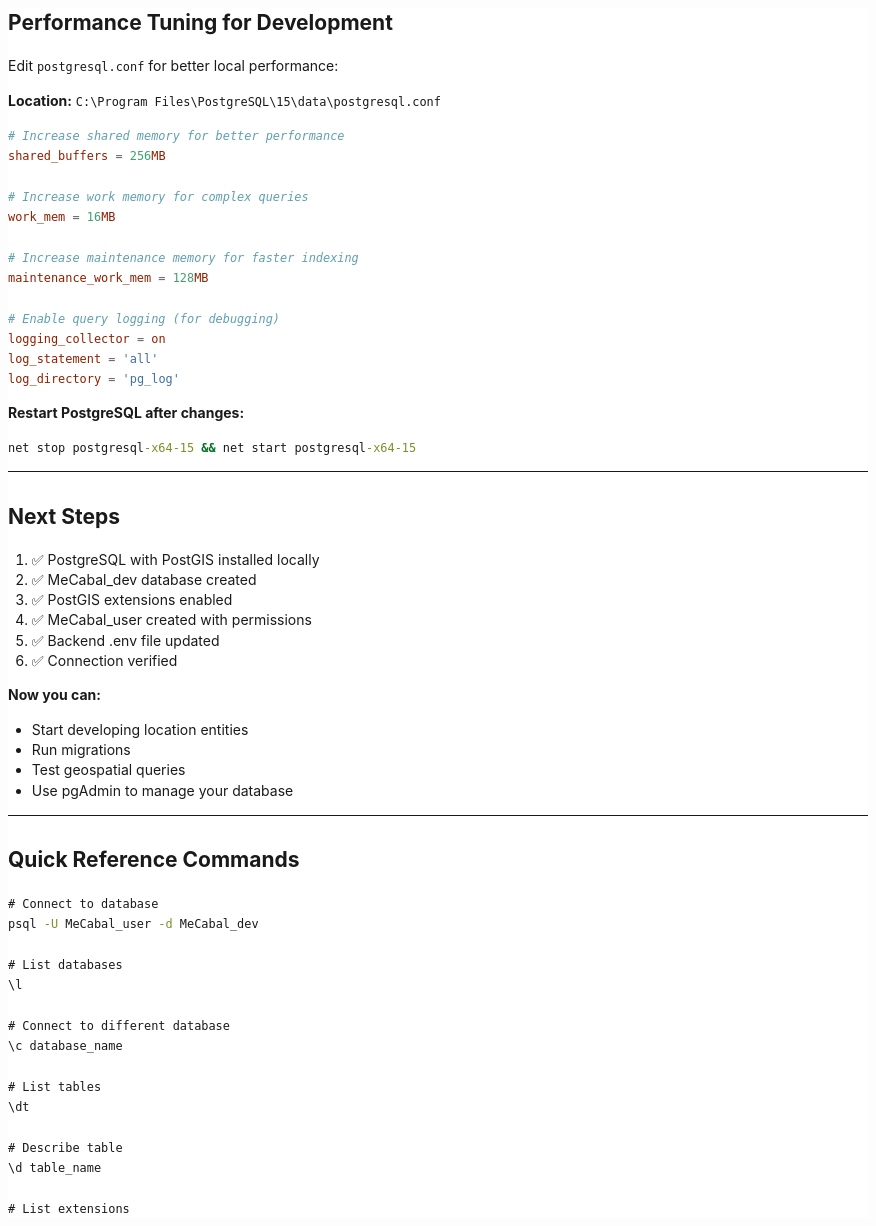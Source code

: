 
## Performance Tuning for Development

Edit `postgresql.conf` for better local performance:

**Location:** `C:\Program Files\PostgreSQL\15\data\postgresql.conf`

```conf
# Increase shared memory for better performance
shared_buffers = 256MB

# Increase work memory for complex queries
work_mem = 16MB

# Increase maintenance memory for faster indexing
maintenance_work_mem = 128MB

# Enable query logging (for debugging)
logging_collector = on
log_statement = 'all'
log_directory = 'pg_log'
```

**Restart PostgreSQL after changes:**
```cmd
net stop postgresql-x64-15 && net start postgresql-x64-15
```

---

## Next Steps

1. ✅ PostgreSQL with PostGIS installed locally
2. ✅ MeCabal_dev database created
3. ✅ PostGIS extensions enabled
4. ✅ MeCabal_user created with permissions
5. ✅ Backend .env file updated
6. ✅ Connection verified

**Now you can:**
- Start developing location entities
- Run migrations
- Test geospatial queries
- Use pgAdmin to manage your database

---

## Quick Reference Commands

```cmd
# Connect to database
psql -U MeCabal_user -d MeCabal_dev

# List databases
\l

# Connect to different database
\c database_name

# List tables
\dt

# Describe table
\d table_name

# List extensions
```